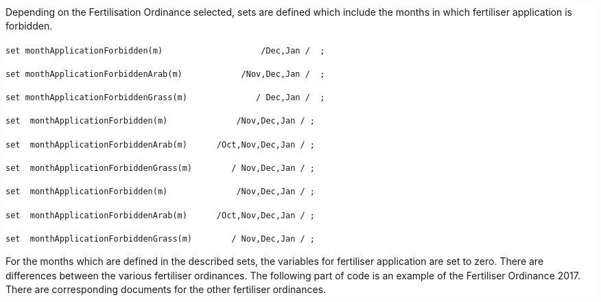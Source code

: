 Depending on the Fertilisation Ordinance selected, sets are defined which include the months in which fertiliser application is forbidden.

[embedmd]:# (N:/em/work1/Pahmeyer/FarmDyn/FarmDynDoku/FarmDyn_Docu/dat/fertord_duev2007.gms GAMS /set.*?monthApplicationForbidden/ /;/)
```GAMS
set monthApplicationForbidden(m)                    /Dec,Jan /  ;
```
[embedmd]:# (N:/em/work1/Pahmeyer/FarmDyn/FarmDynDoku/FarmDyn_Docu/dat/fertord_duev2007.gms GAMS /set.*?monthApplicationForbiddenArab/ /;/)
```GAMS
set monthApplicationForbiddenArab(m)            /Nov,Dec,Jan /  ;
```

[embedmd]:# (N:/em/work1/Pahmeyer/FarmDyn/FarmDynDoku/FarmDyn_Docu/dat/fertord_duev2007.gms GAMS /set.*?monthApplicationForbiddenGrass/ /;/)
```GAMS
set monthApplicationForbiddenGrass(m)              / Dec,Jan /  ;
```


[embedmd]:# (N:/em/work1/Pahmeyer/FarmDyn/FarmDynDoku/FarmDyn_Docu/dat/fertord_duev2017.gms GAMS /set.*?monthApplicationForbidden/ /;/)
```GAMS
set  monthApplicationForbidden(m)              /Nov,Dec,Jan / ;
```
[embedmd]:# (N:/em/work1/Pahmeyer/FarmDyn/FarmDynDoku/FarmDyn_Docu/dat/fertord_duev2017.gms GAMS /set.*?monthApplicationForbiddenArab/ /;/)
```GAMS
set  monthApplicationForbiddenArab(m)      /Oct,Nov,Dec,Jan / ;
```

[embedmd]:# (N:/em/work1/Pahmeyer/FarmDyn/FarmDynDoku/FarmDyn_Docu/dat/fertord_duev2017.gms GAMS /set.*?monthApplicationForbiddenGrass/ /;/)
```GAMS
set  monthApplicationForbiddenGrass(m)        / Nov,Dec,Jan / ;
```


[embedmd]:# (N:/em/work1/Pahmeyer/FarmDyn/FarmDynDoku/FarmDyn_Docu/dat/fertord_duev2020.gms GAMS /set.*?monthApplicationForbidden/ /;/)
```GAMS
set  monthApplicationForbidden(m)              /Nov,Dec,Jan / ;
```
[embedmd]:# (N:/em/work1/Pahmeyer/FarmDyn/FarmDynDoku/FarmDyn_Docu/dat/fertord_duev2020.gms GAMS /set.*?monthApplicationForbiddenArab/ /;/)
```GAMS
set  monthApplicationForbiddenArab(m)      /Oct,Nov,Dec,Jan / ;
```

[embedmd]:# (N:/em/work1/Pahmeyer/FarmDyn/FarmDynDoku/FarmDyn_Docu/dat/fertord_duev2020.gms GAMS /set.*?monthApplicationForbiddenGrass/ /;/)
```GAMS
set  monthApplicationForbiddenGrass(m)        / Nov,Dec,Jan / ;
```

For the months which are defined in the described sets, the variables for fertiliser application are set to zero.
There are differences between the various fertiliser ordinances. The following part of code is an example of the Fertiliser Ordinance 2017. There are corresponding documents for the other fertiliser ordinances.
